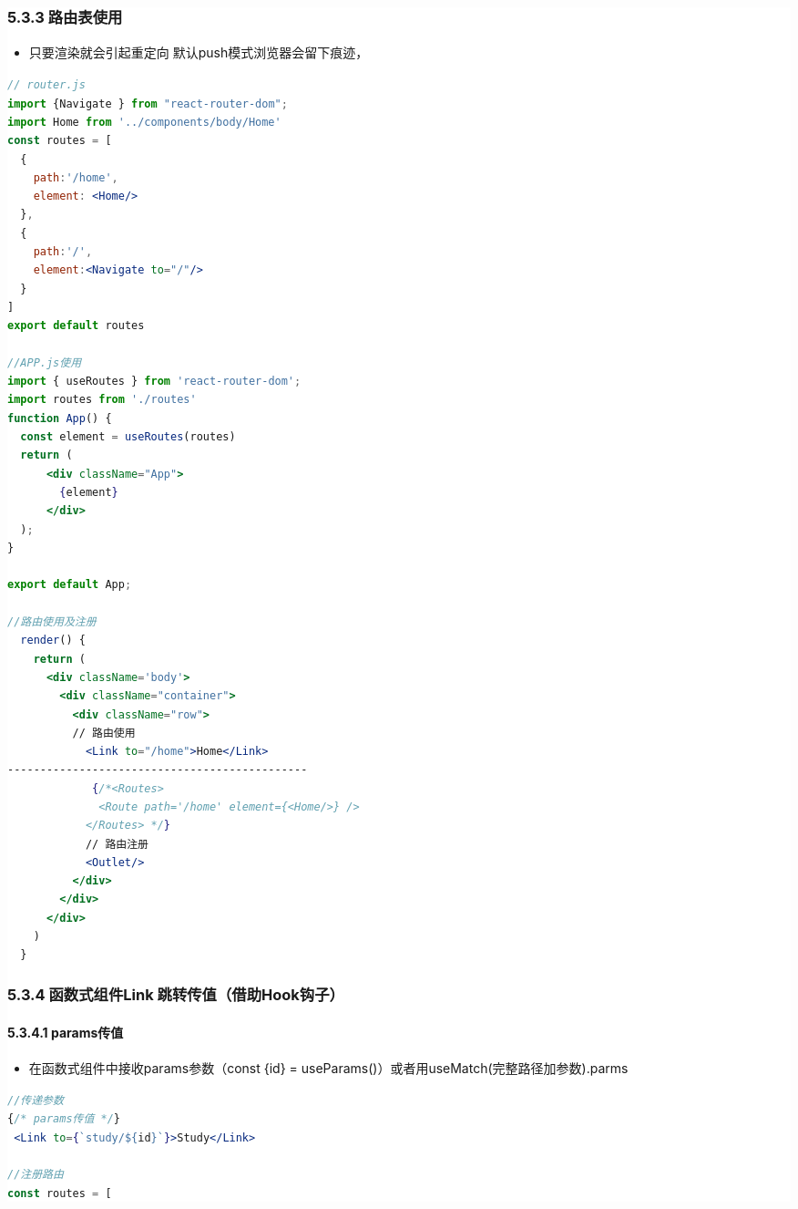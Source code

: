 ### 5.3.3 路由表使用
- 只要渲染就会引起重定向 默认push模式浏览器会留下痕迹， 
```jsx
// router.js
import {Navigate } from "react-router-dom";
import Home from '../components/body/Home'
const routes = [
  {
    path:'/home',
    element: <Home/>
  },
  {
    path:'/',
    element:<Navigate to="/"/>
  }
]
export default routes

//APP.js使用 
import { useRoutes } from 'react-router-dom';
import routes from './routes'
function App() {
  const element = useRoutes(routes)
  return (
      <div className="App">
        {element}
      </div>
  );
}

export default App;

//路由使用及注册
  render() {
    return ( 
      <div className='body'>
        <div className="container">
          <div className="row">
          // 路由使用
            <Link to="/home">Home</Link>
----------------------------------------------
             {/*<Routes>
              <Route path='/home' element={<Home/>} />
            </Routes> */}
            // 路由注册
            <Outlet/>
          </div>
        </div>
      </div>
    )
  }
```
### 5.3.4 函数式组件Link 跳转传值（借助Hook钩子）
#### 5.3.4.1 params传值
- 在函数式组件中接收params参数（const {id} = useParams()）或者用useMatch(完整路径加参数).parms
```jsx
//传递参数
{/* params传值 */}
 <Link to={`study/${id}`}>Study</Link>

//注册路由
const routes = [
```
